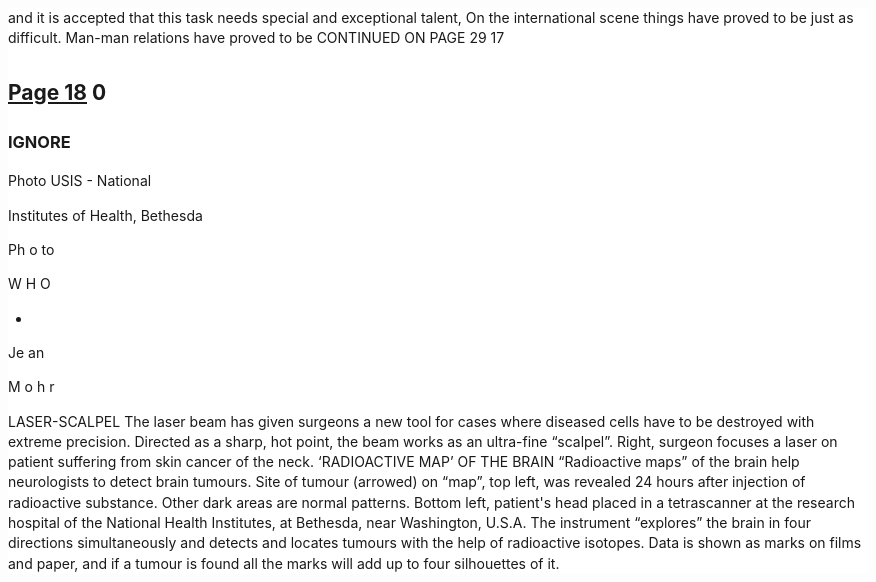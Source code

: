 and it is accepted that this task needs 
special and exceptional talent, 
On the international scene things 
have proved to be just as difficult. 
Man-man relations have proved to be 
CONTINUED ON PAGE 29 
17

## [Page 18](058803engo.pdf#page=18) 0

### IGNORE

Photo USIS - National 
  
Institutes of Health, Bethesda 
  
  
  
  
  
Ph
o
to
 
W
H
O
 
- 
Je
an
 
M
o
h
r
 
LASER-SCALPEL 
The laser beam has given surgeons 
a new tool for cases where diseased 
cells have to be destroyed with 
extreme precision. Directed as a 
sharp, hot point, the beam 
works as an ultra-fine “scalpel”. 
Right, surgeon focuses a laser 
on patient suffering from 
skin cancer of the neck. 
‘RADIOACTIVE MAP’ 
OF THE BRAIN 
“Radioactive maps” of the brain 
help neurologists to detect brain tumours. 
Site of tumour (arrowed) on “map”, 
top left, was revealed 24 hours after 
injection of radioactive substance. 
Other dark areas are normal patterns. 
Bottom left, patient's head placed in a 
tetrascanner at the research hospital of 
the National Health Institutes, at 
Bethesda, near Washington, U.S.A. 
The instrument “explores” the brain in 
four directions simultaneously and detects 
and locates tumours with the help of 
radioactive isotopes. Data is shown 
as marks on films and paper, and 
if a tumour is found all the marks 
will add up to four silhouettes of it. 
  